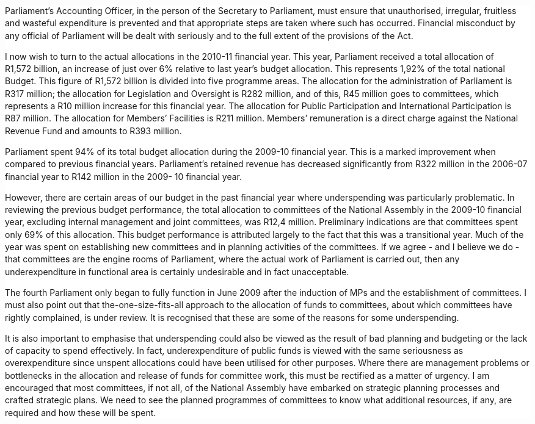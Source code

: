 Parliament’s Accounting Officer, in the person of the Secretary to
Parliament, must ensure that unauthorised, irregular, fruitless and
wasteful expenditure is prevented and that appropriate steps are taken
where such has occurred. Financial misconduct by any official of Parliament
will be dealt with seriously and to the full extent of the provisions of
the Act.

I now wish to turn to the actual allocations in the 2010-11 financial year.
This year, Parliament received a total allocation of R1,572 billion, an
increase of just over 6% relative to last year’s budget allocation. This
represents 1,92% of the total national Budget. This figure of
R1,572 billion is divided into five programme areas. The allocation for the
administration of Parliament is R317 million; the allocation for
Legislation and Oversight is R282 million, and of this, R45 million goes to
committees, which represents a R10 million increase for this financial
year. The allocation for Public Participation and International
Participation is R87 million. The allocation for Members’ Facilities is
R211 million. Members’ remuneration is a direct charge against the National
Revenue Fund and amounts to R393 million.

Parliament spent 94% of its total budget allocation during the 2009-10
financial year. This is a marked improvement when compared to previous
financial years. Parliament’s retained revenue has decreased significantly
from R322 million in the 2006-07 financial year to R142 million in the 2009-
10 financial year.

However, there are certain areas of our budget in the past financial year
where underspending was particularly problematic. In reviewing the previous
budget performance, the total allocation to committees of the National
Assembly in the 2009-10 financial year, excluding internal management and
joint committees, was R12,4 million. Preliminary indications are that
committees spent only 69% of this allocation. This budget performance is
attributed largely to the fact that this was a transitional year. Much of
the year was spent on establishing new committees and in planning
activities of the committees. If we agree - and I believe we do - that
committees are the engine rooms of Parliament, where the actual work of
Parliament is carried out, then any underexpenditure in functional area is
certainly undesirable and in fact unacceptable.

The fourth Parliament only began to fully function in June 2009 after the
induction of MPs and the establishment of committees. I must also point out
that the-one-size-fits-all approach to the allocation of funds to
committees, about which committees have rightly complained, is under
review. It is recognised that these are some of the reasons for some
underspending.

It is also important to emphasise that underspending could also be viewed
as the result of bad planning and budgeting or the lack of capacity to
spend effectively. In fact, underexpenditure of public funds is viewed with
the same seriousness as overexpenditure since unspent allocations could
have been utilised for other purposes. Where there are management problems
or bottlenecks in the allocation and release of funds for committee work,
this must be rectified as a matter of urgency.
I am encouraged that most committees, if not all, of the National Assembly
have embarked on strategic planning processes and crafted strategic plans.
We need to see the planned programmes of committees to know what additional
resources, if any, are required and how these will be spent.
